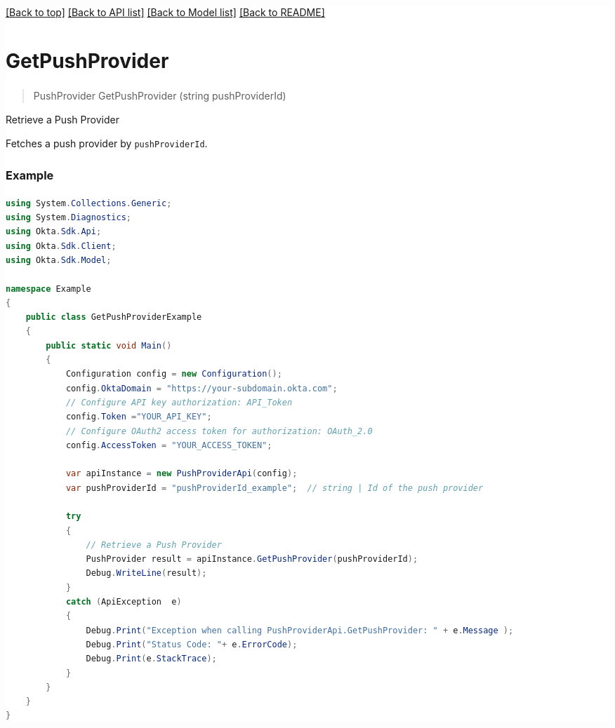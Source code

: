 [[Back to top]](#) [[Back to API list]](../README.md#documentation-for-api-endpoints) [[Back to Model list]](../README.md#documentation-for-models) [[Back to README]](../README.md)

<a name="getpushprovider"></a>
# **GetPushProvider**
> PushProvider GetPushProvider (string pushProviderId)

Retrieve a Push Provider

Fetches a push provider by `pushProviderId`.

### Example
```csharp
using System.Collections.Generic;
using System.Diagnostics;
using Okta.Sdk.Api;
using Okta.Sdk.Client;
using Okta.Sdk.Model;

namespace Example
{
    public class GetPushProviderExample
    {
        public static void Main()
        {
            Configuration config = new Configuration();
            config.OktaDomain = "https://your-subdomain.okta.com";
            // Configure API key authorization: API_Token
            config.Token ="YOUR_API_KEY";
            // Configure OAuth2 access token for authorization: OAuth_2.0
            config.AccessToken = "YOUR_ACCESS_TOKEN";

            var apiInstance = new PushProviderApi(config);
            var pushProviderId = "pushProviderId_example";  // string | Id of the push provider

            try
            {
                // Retrieve a Push Provider
                PushProvider result = apiInstance.GetPushProvider(pushProviderId);
                Debug.WriteLine(result);
            }
            catch (ApiException  e)
            {
                Debug.Print("Exception when calling PushProviderApi.GetPushProvider: " + e.Message );
                Debug.Print("Status Code: "+ e.ErrorCode);
                Debug.Print(e.StackTrace);
            }
        }
    }
}
```
